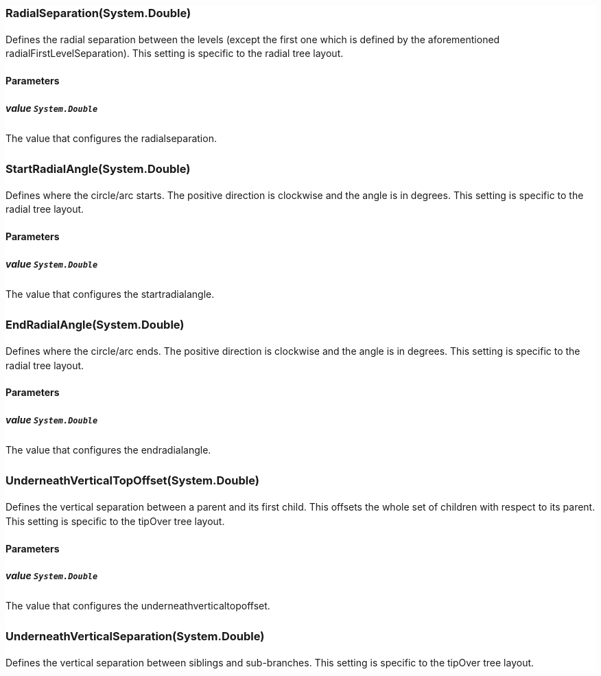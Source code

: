 ### RadialSeparation(System.Double)
Defines the radial separation between the levels (except the first one which is defined by the aforementioned radialFirstLevelSeparation). This setting is specific to the radial tree layout.


#### Parameters

##### value `System.Double`
The value that configures the radialseparation.





### StartRadialAngle(System.Double)
Defines where the circle/arc starts. The positive direction is clockwise and the angle is in degrees. This setting is specific to the radial tree layout.


#### Parameters

##### value `System.Double`
The value that configures the startradialangle.





### EndRadialAngle(System.Double)
Defines where the circle/arc ends. The positive direction is clockwise and the angle is in degrees. This setting is specific to the radial tree layout.


#### Parameters

##### value `System.Double`
The value that configures the endradialangle.





### UnderneathVerticalTopOffset(System.Double)
Defines the vertical separation between a parent and its first child. This offsets the whole set of children with respect to its parent. This setting is specific to the tipOver tree layout.


#### Parameters

##### value `System.Double`
The value that configures the underneathverticaltopoffset.





### UnderneathVerticalSeparation(System.Double)
Defines the vertical separation between siblings and sub-branches. This setting is specific to the tipOver tree layout.
